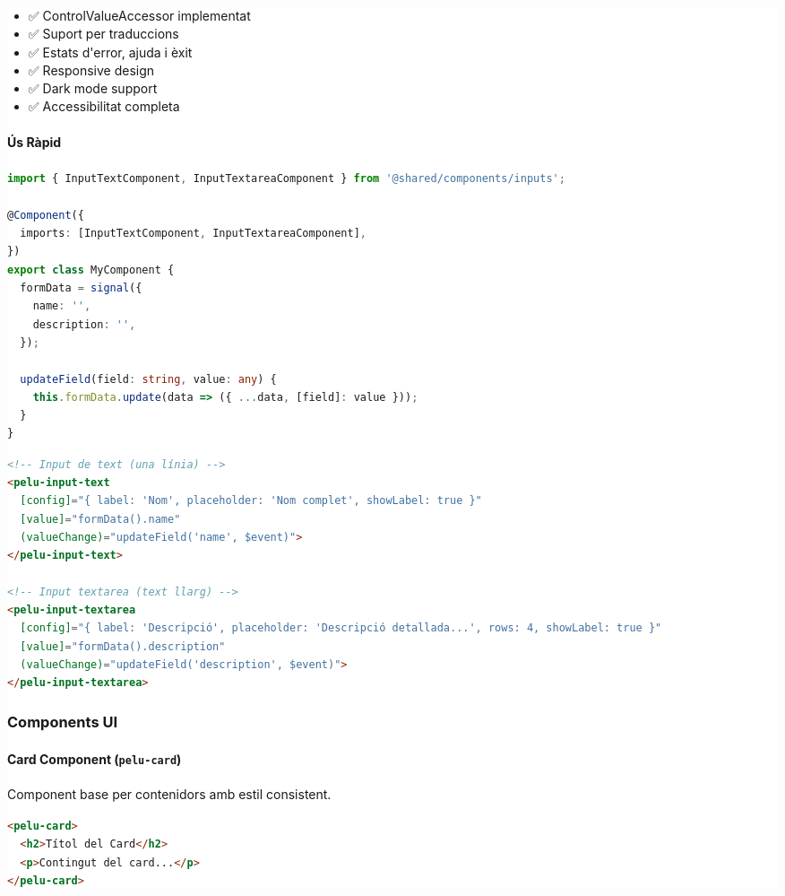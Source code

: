 - ✅ ControlValueAccessor implementat
- ✅ Suport per traduccions
- ✅ Estats d'error, ajuda i èxit
- ✅ Responsive design
- ✅ Dark mode support
- ✅ Accessibilitat completa

#### Ús Ràpid

```typescript
import { InputTextComponent, InputTextareaComponent } from '@shared/components/inputs';

@Component({
  imports: [InputTextComponent, InputTextareaComponent],
})
export class MyComponent {
  formData = signal({
    name: '',
    description: '',
  });

  updateField(field: string, value: any) {
    this.formData.update(data => ({ ...data, [field]: value }));
  }
}
```

```html
<!-- Input de text (una línia) -->
<pelu-input-text
  [config]="{ label: 'Nom', placeholder: 'Nom complet', showLabel: true }"
  [value]="formData().name"
  (valueChange)="updateField('name', $event)">
</pelu-input-text>

<!-- Input textarea (text llarg) -->
<pelu-input-textarea
  [config]="{ label: 'Descripció', placeholder: 'Descripció detallada...', rows: 4, showLabel: true }"
  [value]="formData().description"
  (valueChange)="updateField('description', $event)">
</pelu-input-textarea>
```

### Components UI

#### Card Component (`pelu-card`)

Component base per contenidors amb estil consistent.

```html
<pelu-card>
  <h2>Títol del Card</h2>
  <p>Contingut del card...</p>
</pelu-card>
```
